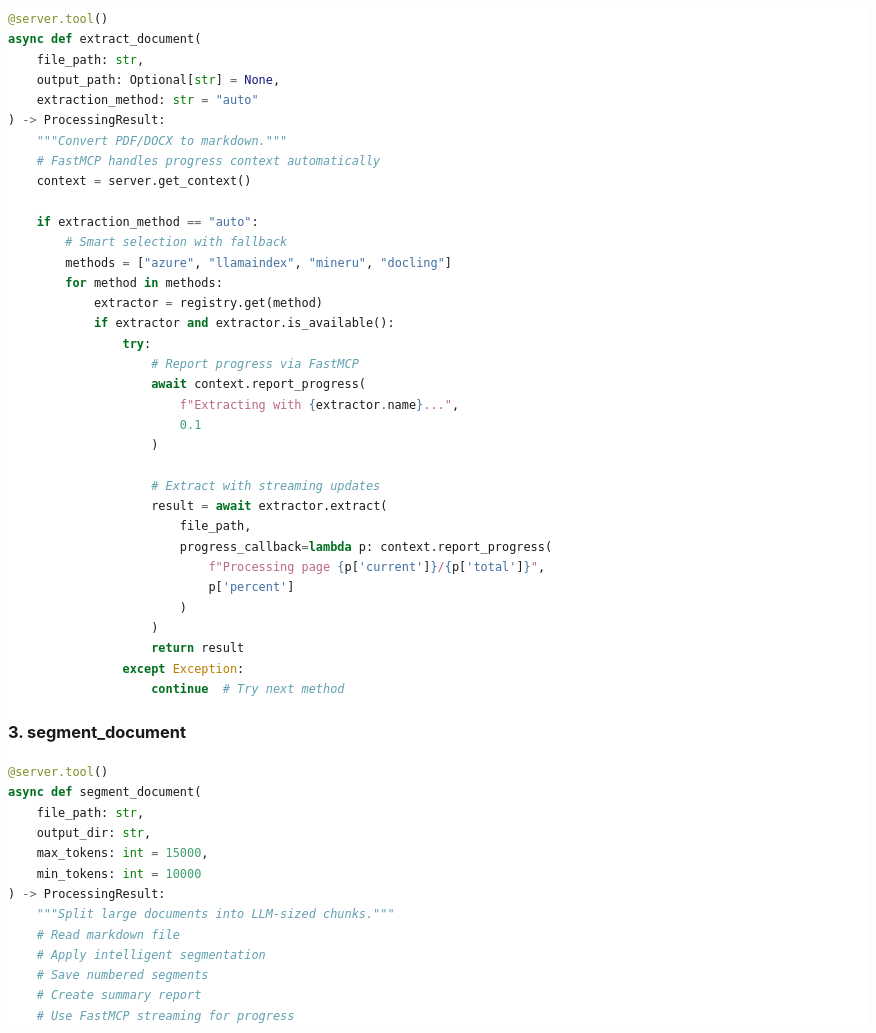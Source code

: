 ```python
@server.tool()
async def extract_document(
    file_path: str,
    output_path: Optional[str] = None,
    extraction_method: str = "auto"
) -> ProcessingResult:
    """Convert PDF/DOCX to markdown."""
    # FastMCP handles progress context automatically
    context = server.get_context()
    
    if extraction_method == "auto":
        # Smart selection with fallback
        methods = ["azure", "llamaindex", "mineru", "docling"]
        for method in methods:
            extractor = registry.get(method)
            if extractor and extractor.is_available():
                try:
                    # Report progress via FastMCP
                    await context.report_progress(
                        f"Extracting with {extractor.name}...",
                        0.1
                    )

                    # Extract with streaming updates
                    result = await extractor.extract(
                        file_path,
                        progress_callback=lambda p: context.report_progress(
                            f"Processing page {p['current']}/{p['total']}",
                            p['percent']
                        )
                    )
                    return result
                except Exception:
                    continue  # Try next method
```

### 3. segment_document

```python
@server.tool()
async def segment_document(
    file_path: str,
    output_dir: str,
    max_tokens: int = 15000,
    min_tokens: int = 10000
) -> ProcessingResult:
    """Split large documents into LLM-sized chunks."""
    # Read markdown file
    # Apply intelligent segmentation
    # Save numbered segments
    # Create summary report
    # Use FastMCP streaming for progress
```
